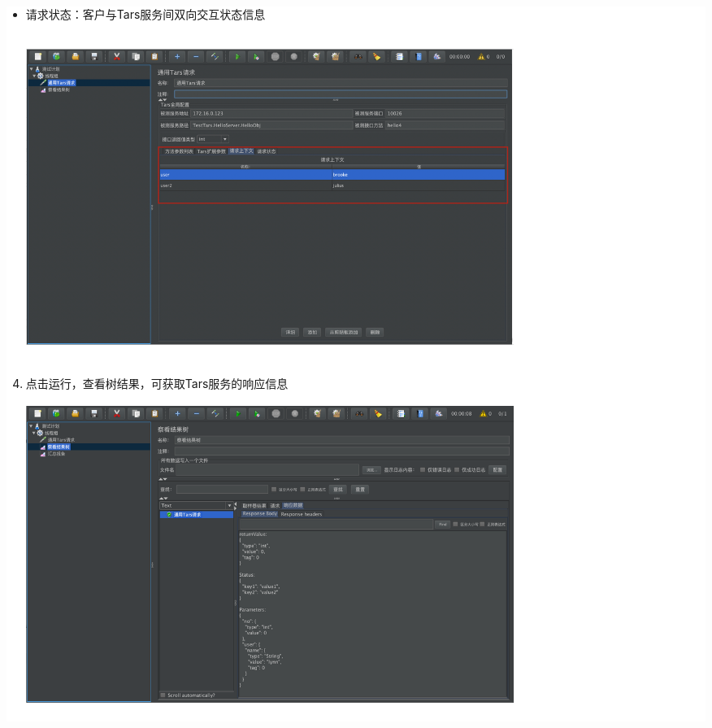   * 请求状态：客户与Tars服务间双向交互状态信息

    <img src="./res/step4.png" width="600" height="400"/>

    

4. 点击运行，查看树结果，可获取Tars服务的响应信息<img src="./res/step6.png" width="600" height="400"/>
